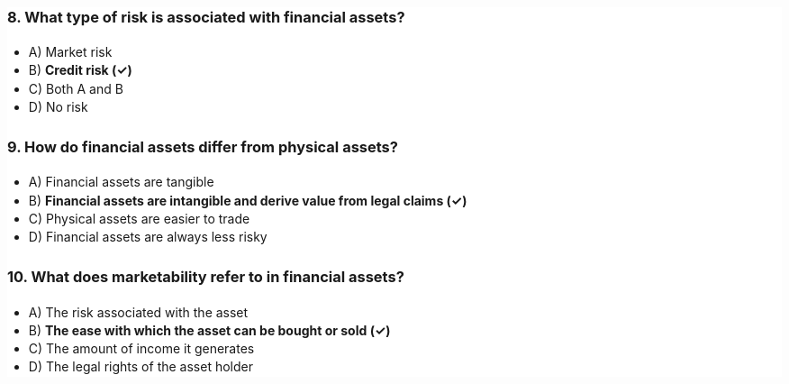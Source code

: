 ### 8. What type of risk is associated with financial assets?

- A) Market risk
- B) **Credit risk (✓)**
- C) Both A and B
- D) No risk

### 9. How do financial assets differ from physical assets?

- A) Financial assets are tangible
- B) **Financial assets are intangible and derive value from legal claims (✓)**
- C) Physical assets are easier to trade
- D) Financial assets are always less risky

### 10. What does marketability refer to in financial assets?

- A) The risk associated with the asset
- B) **The ease with which the asset can be bought or sold (✓)**
- C) The amount of income it generates
- D) The legal rights of the asset holder
